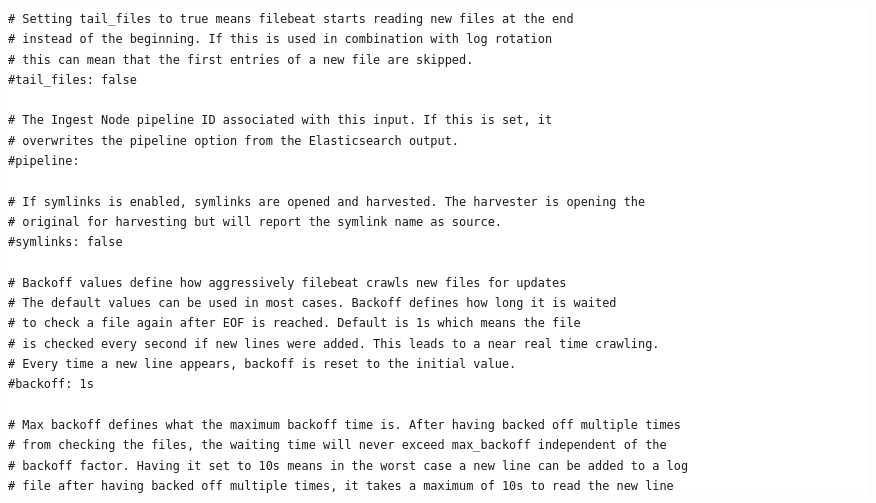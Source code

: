     # Setting tail_files to true means filebeat starts reading new files at the end
    # instead of the beginning. If this is used in combination with log rotation
    # this can mean that the first entries of a new file are skipped.
    #tail_files: false

    # The Ingest Node pipeline ID associated with this input. If this is set, it
    # overwrites the pipeline option from the Elasticsearch output.
    #pipeline:

    # If symlinks is enabled, symlinks are opened and harvested. The harvester is opening the
    # original for harvesting but will report the symlink name as source.
    #symlinks: false

    # Backoff values define how aggressively filebeat crawls new files for updates
    # The default values can be used in most cases. Backoff defines how long it is waited
    # to check a file again after EOF is reached. Default is 1s which means the file
    # is checked every second if new lines were added. This leads to a near real time crawling.
    # Every time a new line appears, backoff is reset to the initial value.
    #backoff: 1s

    # Max backoff defines what the maximum backoff time is. After having backed off multiple times
    # from checking the files, the waiting time will never exceed max_backoff independent of the
    # backoff factor. Having it set to 10s means in the worst case a new line can be added to a log
    # file after having backed off multiple times, it takes a maximum of 10s to read the new line